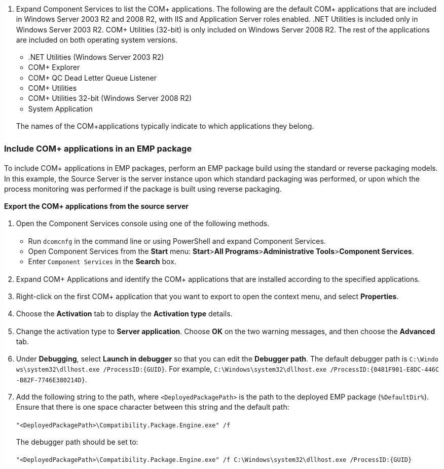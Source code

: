 1. Expand Component Services to list the COM\+ applications\. The following are the default COM\+ applications that are included in Windows Server 2003 R2 and 2008 R2, with IIS and Application Server roles enabled\. \.NET Utilities is included only in Windows Server 2003 R2\. COM\+ Utilities \(32\-bit\) is only included on Windows Server 2008 R2\. The rest of the applications are included on both operating system versions\. 
   + \.NET Utilities \(Windows Server 2003 R2\)
   + COM\+ Explorer
   + COM\+ QC Dead Letter Queue Listener
   + COM\+ Utilities
   + COM\+ Utilities 32\-bit \(Windows Server 2008 R2\)
   + System Application

   The names of the COM\+applications typically indicate to which applications they belong\.

### Include COM\+ applications in an EMP package<a name="emp-reverse-packaging-com-include"></a>

To include COM\+ applications in EMP packages, perform an EMP package build using the standard or reverse packaging models\. In this example, the Source Server is the server instance upon which standard packaging was performed, or upon which the process monitoring was performed if the package is built using reverse packaging\.

**Export the COM\+ applications from the source server**

1. Open the Component Services console using one of the following methods\.
   + Run `dcomcnfg` in the command line or using PowerShell and expand Component Services\.
   + Open Component Services from the **Start** menu: **Start**>**All Programs**>**Administrative Tools**>**Component Services**\.
   + Enter `Component Services` in the **Search** box\.

1. Expand COM\+ Applications and identify the COM\+ applications that are installed according to the specified applications\.

1. Right\-click on the first COM\+ application that you want to export to open the context menu, and select **Properties**\.

1. Choose the **Activation** tab to display the **Activation type** details\.

1. Change the activation type to **Server application**\. Choose **OK** on the two warning messages, and then choose the **Advanced** tab\.

1. Under **Debugging**, select **Launch in debugger** so that you can edit the **Debugger path**\. The default debugger path is `C:\Windows\system32\dllhost.exe /ProcessID:{GUID}`\. For example, `C:\Windows\system32\dllhost.exe /ProcessID:{0481F901-E8DC-446C-B82F-7746E380214D}`\.

1. Add the following string to the path, where `<DeployedPackagePath>` is the path to the deployed EMP package \(`%DefaultDir%`\)\. Ensure that there is one space character between this string and the default path:

   ```
   "<DeployedPackagePath>\Compatibility.Package.Engine.exe" /f
   ```

   The debugger path should be set to:

   ```
   "<DeployedPackagePath>\Compatibility.Package.Engine.exe" /f C:\Windows\system32\dllhost.exe /ProcessID:{GUID}
   ```

